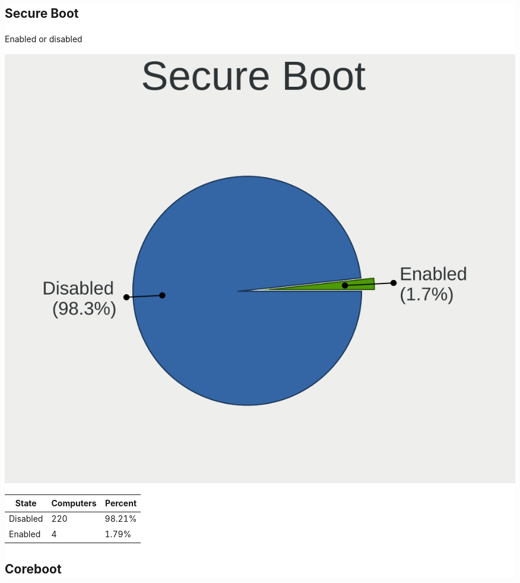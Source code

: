 Secure Boot
-----------

Enabled or disabled

![Secure Boot](./All/images/pie_chart/node_secureboot.svg)


| State    | Computers | Percent |
|----------|-----------|---------|
| Disabled | 220       | 98.21%  |
| Enabled  | 4         | 1.79%   |

Coreboot
--------
